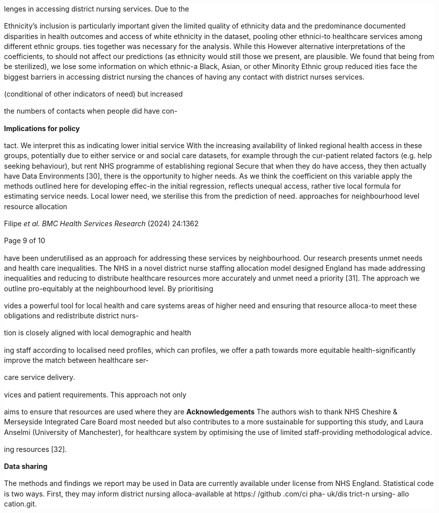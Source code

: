 lenges in accessing district nursing services. Due to the 

Ethnicity’s inclusion is particularly important given the limited quality of ethnicity data and the predominance documented disparities in health outcomes and access of white ethnicity in the dataset, pooling other ethnici-to healthcare services among different ethnic groups. ties together was necessary for the analysis. While this However alternative interpretations of the coefficients, to should not affect our predictions \(as ethnicity would still those we present, are plausible. We found that being from be sterilized\), we lose some information on which ethnic-a Black, Asian, or other Minority Ethnic group reduced ities face the biggest barriers in accessing district nursing the chances of having any contact with district nurses services. 

\(conditional of other indicators of need\) but increased 

the numbers of contacts when people did have con-

**Implications for policy**

tact. We interpret this as indicating lower initial service With the increasing availability of linked regional health access in these groups, potentially due to either service or and social care datasets, for example through the cur-patient related factors \(e.g. help seeking behaviour\), but rent NHS programme of establishing regional Secure that when they do have access, they then actually have Data Environments \[30\], there is the opportunity to higher needs. As we think the coefficient on this variable apply the methods outlined here for developing effec-in the initial regression, reflects unequal access, rather tive local formula for estimating service needs. Local lower need, we sterilise this from the prediction of need. approaches for neighbourhood level resource allocation 



Filipe *et al. BMC Health Services Research* \(2024\) 24:1362 

Page 9 of 10

have been underutilised as an approach for addressing these services by neighbourhood. Our research presents unmet needs and health care inequalities. The NHS in a novel district nurse staffing allocation model designed England has made addressing inequalities and reducing to distribute healthcare resources more accurately and unmet need a priority \[31\]. The approach we outline pro-equitably at the neighbourhood level. By prioritising 

vides a powerful tool for local health and care systems areas of higher need and ensuring that resource alloca-to meet these obligations and redistribute district nurs-

tion is closely aligned with local demographic and health 

ing staff according to localised need profiles, which can profiles, we offer a path towards more equitable health-significantly improve the match between healthcare ser-

care service delivery. 

vices and patient requirements. This approach not only 

aims to ensure that resources are used where they are **Acknowledgements** The authors wish to thank NHS Cheshire & Merseyside Integrated Care Board most needed but also contributes to a more sustainable for supporting this study, and Laura Anselmi \(University of Manchester\), for healthcare system by optimising the use of limited staff-providing methodological advice. 

ing resources \[32\]. 

**Data sharing**

The methods and findings we report may be used in Data are currently available under license from NHS England. Statistical code is two ways. First, they may inform district nursing alloca-available at https:/ /github .com/ci pha- uk/dis trict-n ursing- allo cation.git. 
